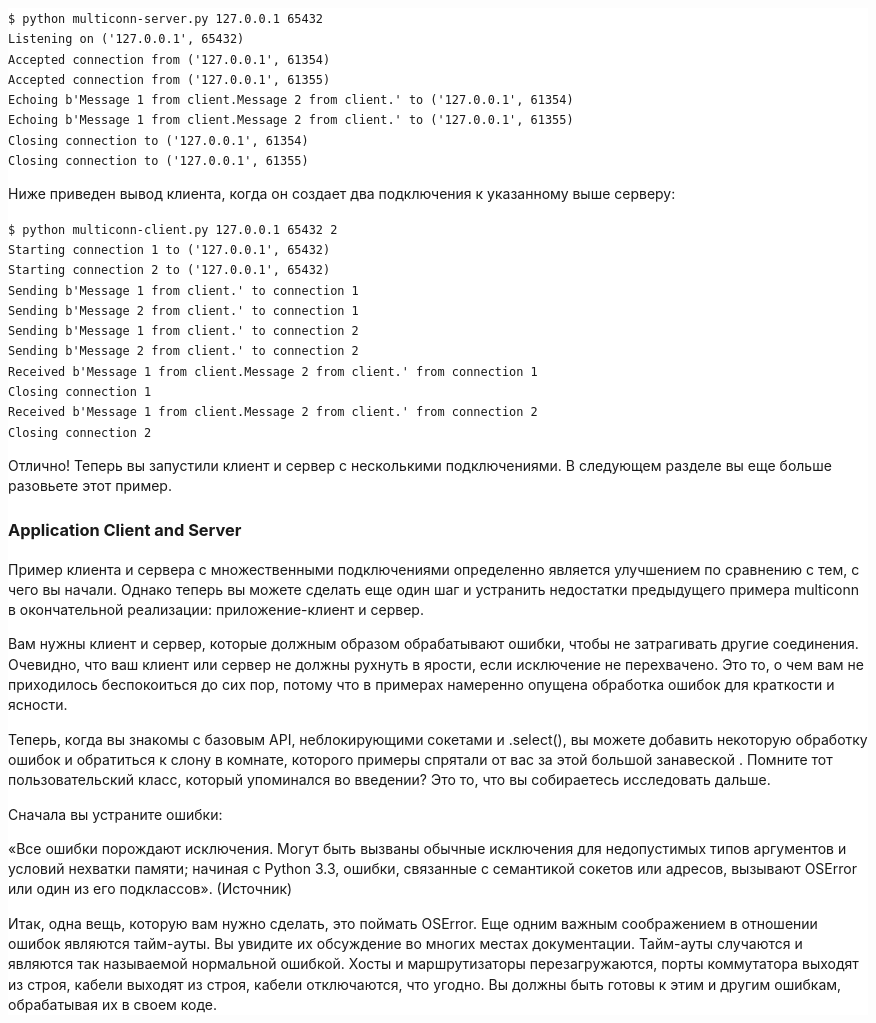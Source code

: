 ```pycon
$ python multiconn-server.py 127.0.0.1 65432
Listening on ('127.0.0.1', 65432)
Accepted connection from ('127.0.0.1', 61354)
Accepted connection from ('127.0.0.1', 61355)
Echoing b'Message 1 from client.Message 2 from client.' to ('127.0.0.1', 61354)
Echoing b'Message 1 from client.Message 2 from client.' to ('127.0.0.1', 61355)
Closing connection to ('127.0.0.1', 61354)
Closing connection to ('127.0.0.1', 61355)
```
Ниже приведен вывод клиента, когда он создает два подключения к указанному выше серверу:

```pycon
$ python multiconn-client.py 127.0.0.1 65432 2
Starting connection 1 to ('127.0.0.1', 65432)
Starting connection 2 to ('127.0.0.1', 65432)
Sending b'Message 1 from client.' to connection 1
Sending b'Message 2 from client.' to connection 1
Sending b'Message 1 from client.' to connection 2
Sending b'Message 2 from client.' to connection 2
Received b'Message 1 from client.Message 2 from client.' from connection 1
Closing connection 1
Received b'Message 1 from client.Message 2 from client.' from connection 2
Closing connection 2
```
Отлично! Теперь вы запустили клиент и сервер с несколькими подключениями. В следующем разделе вы еще больше разовьете этот пример.

### Application Client and Server

Пример клиента и сервера с множественными подключениями определенно является улучшением по сравнению с тем, с чего вы начали. Однако теперь вы можете сделать еще один шаг и устранить недостатки предыдущего примера multiconn в окончательной реализации: приложение-клиент и сервер.

Вам нужны клиент и сервер, которые должным образом обрабатывают ошибки, чтобы не затрагивать другие соединения. Очевидно, что ваш клиент или сервер не должны рухнуть в ярости, если исключение не перехвачено. Это то, о чем вам не приходилось беспокоиться до сих пор, потому что в примерах намеренно опущена обработка ошибок для краткости и ясности.

Теперь, когда вы знакомы с базовым API, неблокирующими сокетами и .select(), вы можете добавить некоторую обработку ошибок и обратиться к слону в комнате, которого примеры спрятали от вас за этой большой занавеской . Помните тот пользовательский класс, который упоминался во введении? Это то, что вы собираетесь исследовать дальше.

Сначала вы устраните ошибки:

«Все ошибки порождают исключения. Могут быть вызваны обычные исключения для недопустимых типов аргументов и условий нехватки памяти; начиная с Python 3.3, ошибки, связанные с семантикой сокетов или адресов, вызывают OSError или один из его подклассов». (Источник)

Итак, одна вещь, которую вам нужно сделать, это поймать OSError. Еще одним важным соображением в отношении ошибок являются тайм-ауты. Вы увидите их обсуждение во многих местах документации. Тайм-ауты случаются и являются так называемой нормальной ошибкой. Хосты и маршрутизаторы перезагружаются, порты коммутатора выходят из строя, кабели выходят из строя, кабели отключаются, что угодно. Вы должны быть готовы к этим и другим ошибкам, обрабатывая их в своем коде.
